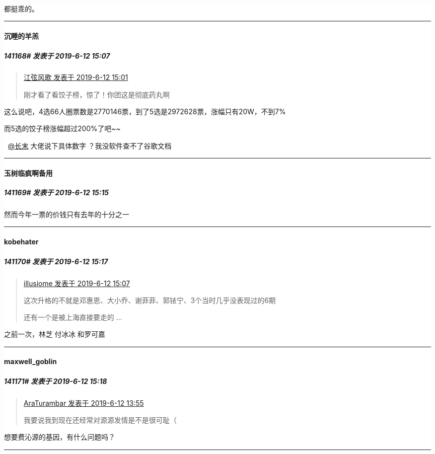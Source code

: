
都挺乖的。


-----

####  沉睡的羊羔  
##### 141168#       发表于 2019-6-12 15:07


<blockquote><a href="httphttps://bbs.saraba1st.com/2b/forum.php?mod=redirect&amp;goto=findpost&amp;pid=44098948&amp;ptid=1105387" target="_blank">江弦风歌 发表于 2019-6-12 15:01</a>

刚才看了看饺子榜，惊了！你团这是彻底药丸啊</blockquote>
这么说吧，4选66人圈票数是2770146票，到了5选是2972628票，涨幅只有20W，不到7%


而5选的饺子榜涨幅超过200%了吧~~


  [@长末](https://bbs.saraba1st.com/2b/home.php?mod=space&amp;uid=377076) 大佬说下具体数字 ？我没软件查不了谷歌文档


-----

####  玉树临疯啊备用  
##### 141169#       发表于 2019-6-12 15:15


然而今年一票的价钱只有去年的十分之一


-----

####  kobehater  
##### 141170#       发表于 2019-6-12 15:17


<blockquote><a href="httphttps://bbs.saraba1st.com/2b/forum.php?mod=redirect&amp;goto=findpost&amp;pid=44099017&amp;ptid=1105387" target="_blank">illusiome 发表于 2019-6-12 15:07</a>

这次升格的不就是邓惠恩、大小乔、谢菲菲、郭铱宁、3个当时几乎没表现过的6期

还有一个是被上海直接要走的 ...</blockquote>
之前一次，林芝 付冰冰 和罗可嘉


-----

####  maxwell_goblin  
##### 141171#       发表于 2019-6-12 15:18


<blockquote><a href="httphttps://bbs.saraba1st.com/2b/forum.php?mod=redirect&amp;goto=findpost&amp;pid=44098156&amp;ptid=1105387" target="_blank">AraTurambar 发表于 2019-6-12 13:55</a>

我要说我到现在还经常对源源发情是不是很可耻（</blockquote>
想要费沁源的基因，有什么问题吗？


-----
